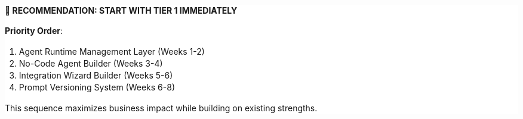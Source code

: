 **🚀 RECOMMENDATION: START WITH TIER 1 IMMEDIATELY**

**Priority Order**:
1. Agent Runtime Management Layer (Weeks 1-2)
2. No-Code Agent Builder (Weeks 3-4) 
3. Integration Wizard Builder (Weeks 5-6)
4. Prompt Versioning System (Weeks 6-8)

This sequence maximizes business impact while building on existing strengths.

